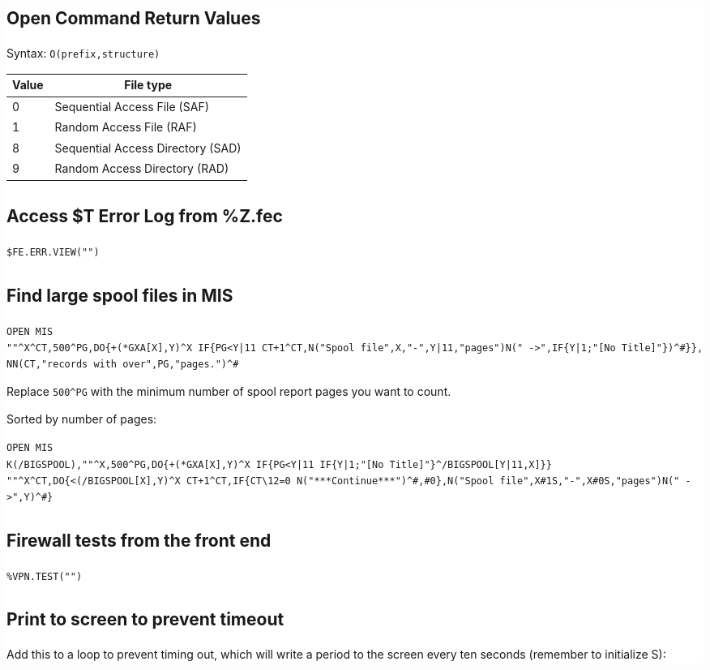 
## Open Command Return Values

Syntax: `O(prefix,structure)`

|Value|File type|
|---|---|
| 0 | Sequential Access File (SAF) |
| 1 | Random Access File (RAF) |
| 8 | Sequential Access Directory (SAD) |
| 9 | Random Access Directory (RAD) |



## Access $T Error Log from %Z.fec

```
$FE.ERR.VIEW("")
```


## Find large spool files in MIS

```
OPEN MIS
""^X^CT,500^PG,DO{+(*GXA[X],Y)^X IF{PG<Y|11 CT+1^CT,N("Spool file",X,"-",Y|11,"pages")N(" ->",IF{Y|1;"[No Title]"})^#}},NN(CT,"records with over",PG,"pages.")^#
```

Replace `500^PG` with the minimum number of spool report pages you want to count.

Sorted by number of pages:

```
OPEN MIS
K(/BIGSPOOL),""^X,500^PG,DO{+(*GXA[X],Y)^X IF{PG<Y|11 IF{Y|1;"[No Title]"}^/BIGSPOOL[Y|11,X]}}
""^X^CT,DO{<(/BIGSPOOL[X],Y)^X CT+1^CT,IF{CT\12=0 N("***Continue***")^#,#0},N("Spool file",X#1S,"-",X#0S,"pages")N(" ->",Y)^#}
```


## Firewall tests from the front end

```
%VPN.TEST("")
```


## Print to screen to prevent timeout

Add this to a loop to prevent timing out, which will write a period to the screen every ten seconds (remember to initialize S):
